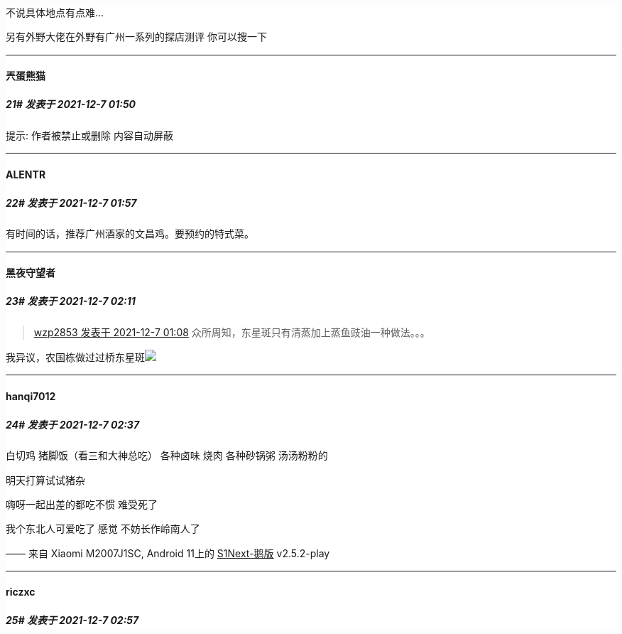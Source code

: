 不说具体地点有点难...

另有外野大佬在外野有广州一系列的探店测评 你可以搜一下

*****

####  兲蛋熊猫  
##### 21#       发表于 2021-12-7 01:50

提示: 作者被禁止或删除 内容自动屏蔽

*****

####  ALENTR  
##### 22#       发表于 2021-12-7 01:57

有时间的话，推荐广州酒家的文昌鸡。要预约的特式菜。

*****

####  黑夜守望者  
##### 23#       发表于 2021-12-7 02:11

<blockquote><a href="httphttps://bbs.saraba1st.com/2b/forum.php?mod=redirect&amp;goto=findpost&amp;pid=53835624&amp;ptid=2041178" target="_blank">wzp2853 发表于 2021-12-7 01:08</a>
众所周知，东星斑只有清蒸加上蒸鱼豉油一种做法。。。</blockquote>
我异议，农国栋做过过桥东星斑<img src="https://static.saraba1st.com/image/smiley/face2017/053.png" referrerpolicy="no-referrer">

*****

####  hanqi7012  
##### 24#       发表于 2021-12-7 02:37

白切鸡
猪脚饭（看三和大神总吃）
各种卤味
烧肉
各种砂锅粥
汤汤粉粉的

明天打算试试猪杂

嗨呀一起出差的都吃不惯
难受死了

我个东北人可爱吃了
感觉 不妨长作岭南人了

—— 来自 Xiaomi M2007J1SC, Android 11上的 [S1Next-鹅版](https://github.com/ykrank/S1-Next/releases) v2.5.2-play

*****

####  riczxc  
##### 25#       发表于 2021-12-7 02:57
